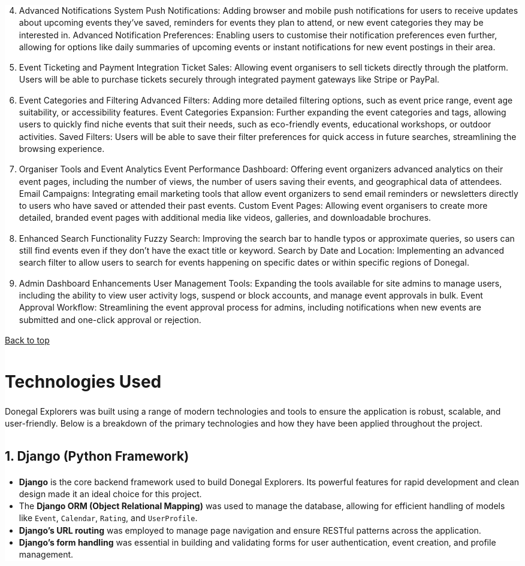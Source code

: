 4. Advanced Notifications System
Push Notifications: Adding browser and mobile push notifications for users to receive updates about upcoming events they’ve saved, reminders for events they plan to attend, or new event categories they may be interested in.
Advanced Notification Preferences: Enabling users to customise their notification preferences even further, allowing for options like daily summaries of upcoming events or instant notifications for new event postings in their area.

5. Event Ticketing and Payment Integration
Ticket Sales: Allowing event organisers to sell tickets directly through the platform. Users will be able to purchase tickets securely through integrated payment gateways like Stripe or PayPal.

6. Event Categories and Filtering
Advanced Filters: Adding more detailed filtering options, such as event price range, event age suitability, or accessibility features.
Event Categories Expansion: Further expanding the event categories and tags, allowing users to quickly find niche events that suit their needs, such as eco-friendly events, educational workshops, or outdoor activities.
Saved Filters: Users will be able to save their filter preferences for quick access in future searches, streamlining the browsing experience.

7. Organiser Tools and Event Analytics
Event Performance Dashboard: Offering event organizers advanced analytics on their event pages, including the number of views, the number of users saving their events, and geographical data of attendees.
Email Campaigns: Integrating email marketing tools that allow event organizers to send email reminders or newsletters directly to users who have saved or attended their past events.
Custom Event Pages: Allowing event organisers to create more detailed, branded event pages with additional media like videos, galleries, and downloadable brochures.

8. Enhanced Search Functionality
Fuzzy Search: Improving the search bar to handle typos or approximate queries, so users can still find events even if they don’t have the exact title or keyword.
Search by Date and Location: Implementing an advanced search filter to allow users to search for events happening on specific dates or within specific regions of Donegal.

9. Admin Dashboard Enhancements
User Management Tools: Expanding the tools available for site admins to manage users, including the ability to view user activity logs, suspend or block accounts, and manage event approvals in bulk.
Event Approval Workflow: Streamlining the event approval process for admins, including notifications when new events are submitted and one-click approval or rejection.

[Back to top](<#contents>)

# Technologies Used

Donegal Explorers was built using a range of modern technologies and tools to ensure the application is robust, scalable, and user-friendly. Below is a breakdown of the primary technologies and how they have been applied throughout the project.

## 1. **Django (Python Framework)**
   - **Django** is the core backend framework used to build Donegal Explorers. Its powerful features for rapid development and clean design made it an ideal choice for this project.
   - The **Django ORM (Object Relational Mapping)** was used to manage the database, allowing for efficient handling of models like `Event`, `Calendar`, `Rating`, and `UserProfile`.
   - **Django’s URL routing** was employed to manage page navigation and ensure RESTful patterns across the application.
   - **Django’s form handling** was essential in building and validating forms for user authentication, event creation, and profile management.
